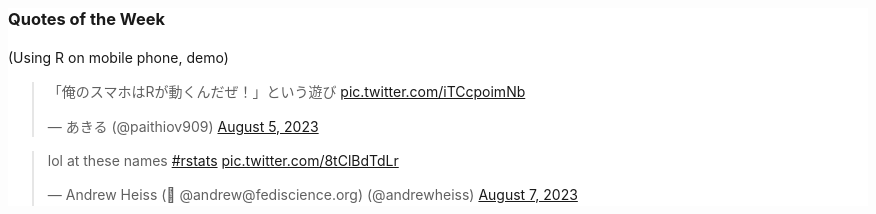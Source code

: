 ### Quotes of the Week

(Using R on mobile phone, demo)
<blockquote class="twitter-tweet"><p lang="ja" dir="ltr">「俺のスマホはRが動くんだぜ！」という遊び <a href="https://t.co/iTCcpoimNb">pic.twitter.com/iTCcpoimNb</a></p>&mdash; あきる (@paithiov909) <a href="https://twitter.com/paithiov909/status/1687921875618529280?ref_src=twsrc%5Etfw">August 5, 2023</a></blockquote> <script async src="https://platform.twitter.com/widgets.js" charset="utf-8"></script> 

<blockquote class="twitter-tweet"><p lang="en" dir="ltr">lol at these names <a href="https://twitter.com/hashtag/rstats?src=hash&amp;ref_src=twsrc%5Etfw">#rstats</a> <a href="https://t.co/8tClBdTdLr">pic.twitter.com/8tClBdTdLr</a></p>&mdash; Andrew Heiss (🐘 @andrew@fediscience.org) (@andrewheiss) <a href="https://twitter.com/andrewheiss/status/1688571311285784577?ref_src=twsrc%5Etfw">August 7, 2023</a></blockquote> <script async src="https://platform.twitter.com/widgets.js" charset="utf-8"></script> 

